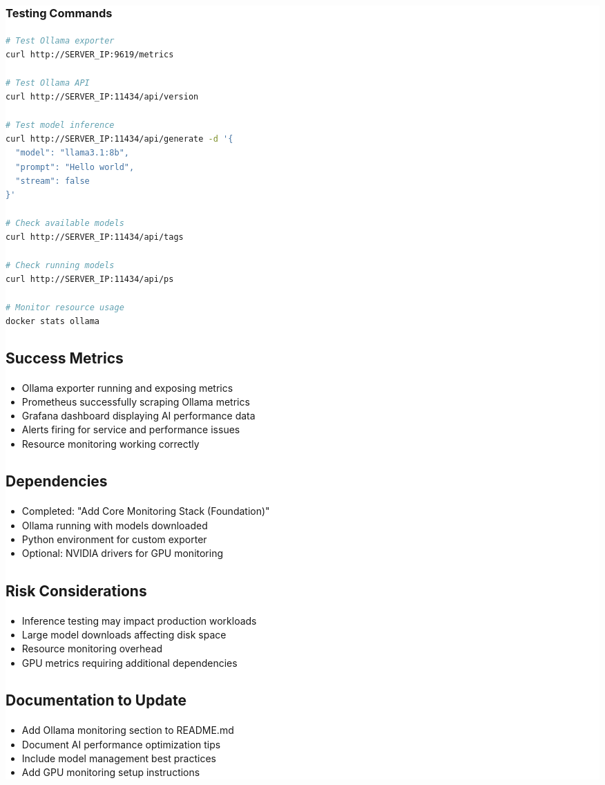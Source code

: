 ### Testing Commands
```bash
# Test Ollama exporter
curl http://SERVER_IP:9619/metrics

# Test Ollama API
curl http://SERVER_IP:11434/api/version

# Test model inference
curl http://SERVER_IP:11434/api/generate -d '{
  "model": "llama3.1:8b",
  "prompt": "Hello world",
  "stream": false
}'

# Check available models
curl http://SERVER_IP:11434/api/tags

# Check running models
curl http://SERVER_IP:11434/api/ps

# Monitor resource usage
docker stats ollama
```

## Success Metrics
- Ollama exporter running and exposing metrics
- Prometheus successfully scraping Ollama metrics
- Grafana dashboard displaying AI performance data
- Alerts firing for service and performance issues
- Resource monitoring working correctly

## Dependencies
- Completed: "Add Core Monitoring Stack (Foundation)"
- Ollama running with models downloaded
- Python environment for custom exporter
- Optional: NVIDIA drivers for GPU monitoring

## Risk Considerations
- Inference testing may impact production workloads
- Large model downloads affecting disk space
- Resource monitoring overhead
- GPU metrics requiring additional dependencies

## Documentation to Update
- Add Ollama monitoring section to README.md
- Document AI performance optimization tips
- Include model management best practices
- Add GPU monitoring setup instructions
